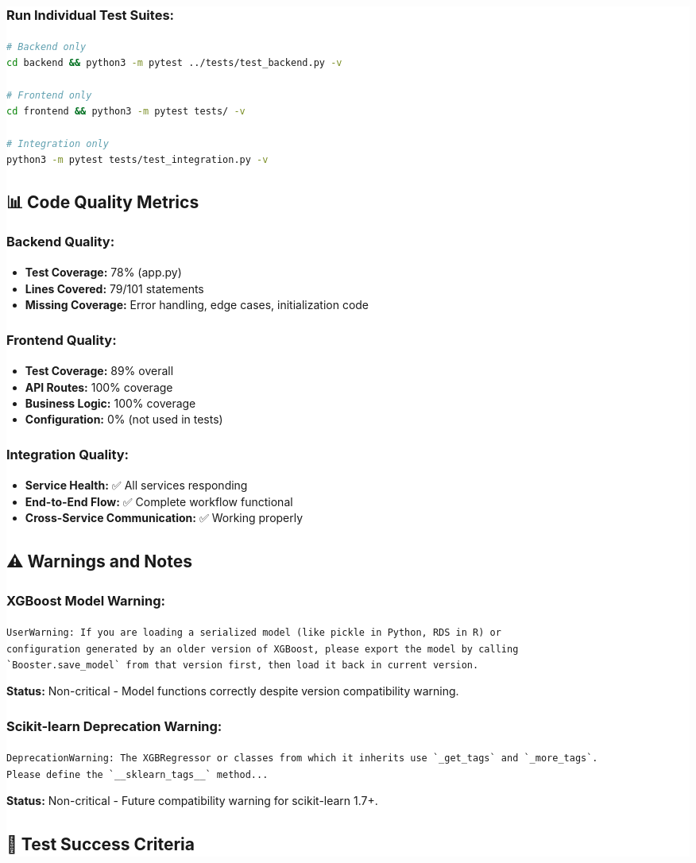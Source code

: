 ### Run Individual Test Suites:
```bash
# Backend only
cd backend && python3 -m pytest ../tests/test_backend.py -v

# Frontend only
cd frontend && python3 -m pytest tests/ -v

# Integration only
python3 -m pytest tests/test_integration.py -v
```

## 📊 Code Quality Metrics

### Backend Quality:
- **Test Coverage:** 78% (app.py)
- **Lines Covered:** 79/101 statements
- **Missing Coverage:** Error handling, edge cases, initialization code

### Frontend Quality:
- **Test Coverage:** 89% overall
- **API Routes:** 100% coverage
- **Business Logic:** 100% coverage
- **Configuration:** 0% (not used in tests)

### Integration Quality:
- **Service Health:** ✅ All services responding
- **End-to-End Flow:** ✅ Complete workflow functional
- **Cross-Service Communication:** ✅ Working properly

## ⚠️ Warnings and Notes

### XGBoost Model Warning:
```
UserWarning: If you are loading a serialized model (like pickle in Python, RDS in R) or
configuration generated by an older version of XGBoost, please export the model by calling
`Booster.save_model` from that version first, then load it back in current version.
```
**Status:** Non-critical - Model functions correctly despite version compatibility warning.

### Scikit-learn Deprecation Warning:
```
DeprecationWarning: The XGBRegressor or classes from which it inherits use `_get_tags` and `_more_tags`.
Please define the `__sklearn_tags__` method...
```
**Status:** Non-critical - Future compatibility warning for scikit-learn 1.7+.

## 🎯 Test Success Criteria
